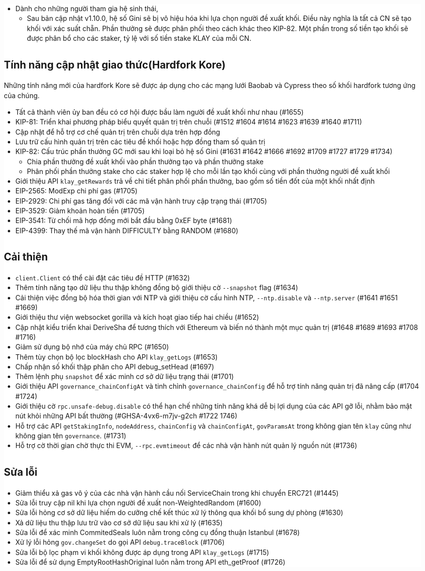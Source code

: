 - Dành cho những người tham gia hệ sinh thái,
  - Sau bản cập nhật v1.10.0, hệ số Gini sẽ bị vô hiệu hóa khi lựa chọn người đề xuất khối. Điều này nghĩa là tất cả CN sẽ tạo khối với xác suất chẵn. Phần thưởng sẽ được phân phối theo cách khác theo KIP-82. Một phần trong số tiền tạo khối sẽ được phân bổ cho các staker, tỷ lệ với số tiền stake KLAY của mỗi CN.


## Tính năng cập nhật giao thức(Hardfork Kore)
Những tính năng mới của hardfork Kore sẽ được áp dụng cho các mạng lưới Baobab và Cypress theo số khối hardfork tương ứng của chúng.
- Tất cả thành viên ủy ban đều có cơ hội được bầu làm người đề xuất khối như nhau (#1655)
- KIP-81: Triển khai phương pháp biểu quyết quản trị trên chuỗi (#1512 #1604 #1614 #1623 #1639 #1640 #1711)
- Cập nhật để hỗ trợ cơ chế quản trị trên chuỗi dựa trên hợp đồng
- Lưu trữ cấu hình quản trị trên các tiêu đề khối hoặc hợp đồng tham số quản trị
- KIP-82: Cấu trúc phần thưởng GC mới sau khi loại bỏ hệ số Gini (#1631 #1642 #1666 #1692 #1709 #1727 #1729 #1734)
    - Chia phần thưởng đề xuất khối vào phần thưởng tạo và phần thưởng stake
    - Phân phối phần thưởng stake cho các staker hợp lệ cho mỗi lần tạo khối cùng với phần thưởng người đề xuất khối
- Giới thiệu API `klay_getRewards` trả về chi tiết phân phối phần thưởng, bao gồm số tiền đốt của một khối nhất định
- EIP-2565: ModExp chi phí gas (#1705)
- EIP-2929: Chi phí gas tăng đối với các mã vận hành truy cập trạng thái (#1705)
- EIP-3529: Giảm khoản hoàn tiền (#1705)
- EIP-3541: Từ chối mã hợp đồng mới bắt đầu bằng 0xEF byte (#1681)
- EIP-4399: Thay thế mã vận hành DIFFICULTY bằng RANDOM (#1680)


## Cải thiện
- `client.Client` có thể cài đặt các tiêu đề HTTP (#1632)
- Thêm tính năng tạo dữ liệu thu thập không đồng bộ giới thiệu cờ `--snapshot` flag (#1634)
- Cải thiện việc đồng bộ hóa thời gian với NTP và giới thiệu cờ cấu hình NTP, `--ntp.disable` và `--ntp.server` (#1641 #1651 #1669)
- Giới thiệu thư viện websocket gorilla và kích hoạt giao tiếp hai chiều (#1652)
- Cập nhật kiểu triển khai DeriveSha để tương thích với Ethereum và biến nó thành một mục quản trị (#1648 #1689 #1693 #1708 #1716)
- Giảm sử dụng bộ nhớ của máy chủ RPC (#1650)
- Thêm tùy chọn bộ lọc blockHash cho API `klay_getLogs` (#1653)
- Chấp nhận số khối thập phân cho API debug_setHead (#1697)
- Thêm lệnh phụ `snapshot` để xác minh cơ sở dữ liệu trạng thái (#1701)
- Giới thiệu API `governance_chainConfigAt` và tinh chỉnh `governance_chainConfig` để hỗ trợ tính năng quản trị đã nâng cấp (#1704 #1724)
- Giới thiệu cờ `rpc.unsafe-debug.disable` có thể hạn chế những tính năng khá dễ bị lợi dụng của các API gỡ lỗi, nhằm bảo mật nút khỏi những API bất thường (#GHSA-4vx6-m7jv-g2ch #1722 1746)
- Hỗ trợ các API `getStakingInfo`, `nodeAddress`, `chainConfig` và `chainConfigAt`, `govParamsAt` trong không gian tên `klay` cũng như không gian tên `governance`. (#1731)
- Hỗ trợ cờ thời gian chờ thực thi EVM, `--rpc.evmtimeout` để các nhà vận hành nút quản lý nguồn nút (#1736)


## Sửa lỗi
- Giảm thiểu xả gas vô ý của các nhà vận hành cầu nối ServiceChain trong khi chuyển ERC721 (#1445)
- Sửa lỗi truy cập nil khi lựa chọn người đề xuất non-WeightedRandom (#1600)
- Sửa lỗi hỏng cơ sở dữ liệu hiếm do cưỡng chế kết thúc xử lý thông qua khối bổ sung dự phòng (#1630)
- Xả dữ liệu thu thập lưu trữ vào cơ sở dữ liệu sau khi xử lý (#1635)
- Sửa lỗi để xác minh CommitedSeals luôn nằm trong công cụ đồng thuận Istanbul (#1678)
- Xử lý lỗi hỏng `gov.changeSet` do gọi API `debug.traceBlock` (#1706)
- Sửa lỗi bộ lọc phạm vi khối không được áp dụng trong API `klay_getLogs` (#1715)
- Sửa lỗi để sử dụng EmptyRootHashOriginal luôn nằm trong API eth_getProof (#1726)
